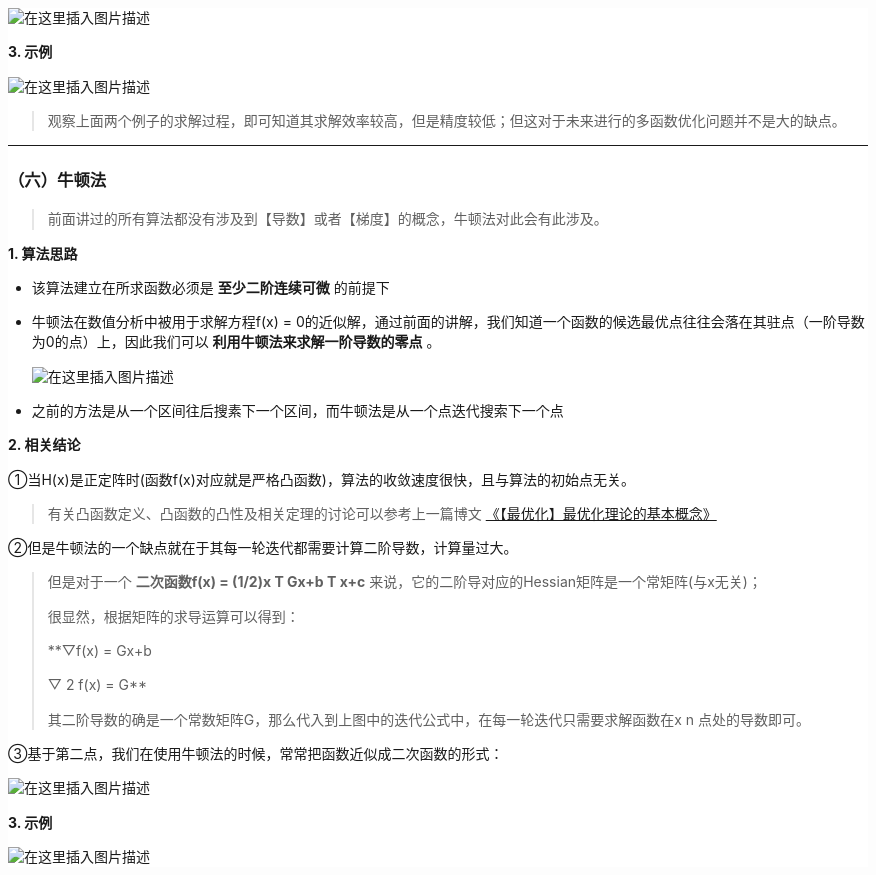   ![在这里插入图片描述](https://i-blog.csdnimg.cn/blog_migrate/ac6b7f51d0e6fd0ae93ed7bc77b260b4.png#pic_center)
    
  **3. 示例**
    
  ![在这里插入图片描述](https://i-blog.csdnimg.cn/blog_migrate/b800b40423a6ac321e486f188d40a7ae.png#pic_center)

> 观察上面两个例子的求解过程，即可知道其求解效率较高，但是精度较低；但这对于未来进行的多函数优化问题并不是大的缺点。

---

### （六）牛顿法

> 前面讲过的所有算法都没有涉及到【导数】或者【梯度】的概念，牛顿法对此会有此涉及。

**1. 算法思路**

* 该算法建立在所求函数必须是
  **至少二阶连续可微**
  的前提下
* 牛顿法在数值分析中被用于求解方程f(x) = 0的近似解，通过前面的讲解，我们知道一个函数的候选最优点往往会落在其驻点（一阶导数为0的点）上，因此我们可以
  **利用牛顿法来求解一阶导数的零点**
  。
    
  ![在这里插入图片描述](https://i-blog.csdnimg.cn/blog_migrate/fa1a663960fa2beac0e662f90f2814d7.png#pic_center)
* 之前的方法是从一个区间往后搜素下一个区间，而牛顿法是从一个点迭代搜索下一个点

**2. 相关结论**
  
①当H(x)是正定阵时(函数f(x)对应就是严格凸函数)，算法的收敛速度很快，且与算法的初始点无关。

> 有关凸函数定义、凸函数的凸性及相关定理的讨论可以参考上一篇博文
> [《【最优化】最优化理论的基本概念》](https://blog.csdn.net/kodoshinichi/article/details/109736488)

②但是牛顿法的一个缺点就在于其每一轮迭代都需要计算二阶导数，计算量过大。

> 但是对于一个
> **二次函数f(x) = (1/2)x
> T
> Gx+b
> T
> x+c**
> 来说，它的二阶导对应的Hessian矩阵是一个常矩阵(与x无关)；
>   
> 很显然，根据矩阵的求导运算可以得到：
>   
> **▽f(x) = Gx+b
>   
> ▽
> 2
> f(x) = G**
>   
> 其二阶导数的确是一个常数矩阵G，那么代入到上图中的迭代公式中，在每一轮迭代只需要求解函数在x
> n
> 点处的导数即可。

③基于第二点，我们在使用牛顿法的时候，常常把函数近似成二次函数的形式：
  
![在这里插入图片描述](https://i-blog.csdnimg.cn/blog_migrate/4f2345510146199892ce76c93b3c080c.png#pic_center)
  
**3. 示例**
  
![在这里插入图片描述](https://i-blog.csdnimg.cn/blog_migrate/493f89e4e80dd497a9925313a10b96e9.png#pic_center)
